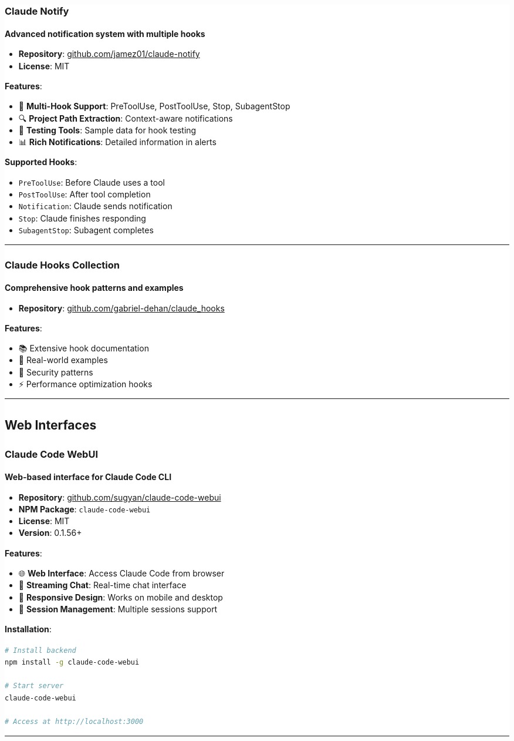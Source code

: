 
### Claude Notify
**Advanced notification system with multiple hooks**

- **Repository**: [github.com/jamez01/claude-notify](https://github.com/jamez01/claude-notify)
- **License**: MIT

**Features**:
- 🎯 **Multi-Hook Support**: PreToolUse, PostToolUse, Stop, SubagentStop
- 🔍 **Project Path Extraction**: Context-aware notifications
- 🧪 **Testing Tools**: Sample data for hook testing
- 📊 **Rich Notifications**: Detailed information in alerts

**Supported Hooks**:
- `PreToolUse`: Before Claude uses a tool
- `PostToolUse`: After tool completion
- `Notification`: Claude sends notification
- `Stop`: Claude finishes responding
- `SubagentStop`: Subagent completes

---

### Claude Hooks Collection
**Comprehensive hook patterns and examples**

- **Repository**: [github.com/gabriel-dehan/claude_hooks](https://github.com/gabriel-dehan/claude_hooks)

**Features**:
- 📚 Extensive hook documentation
- 🧪 Real-world examples
- 🔐 Security patterns
- ⚡ Performance optimization hooks

---

## Web Interfaces

### Claude Code WebUI
**Web-based interface for Claude Code CLI**

- **Repository**: [github.com/sugyan/claude-code-webui](https://github.com/sugyan/claude-code-webui)
- **NPM Package**: `claude-code-webui`
- **License**: MIT
- **Version**: 0.1.56+

**Features**:
- 🌐 **Web Interface**: Access Claude Code from browser
- 💬 **Streaming Chat**: Real-time chat interface
- 📱 **Responsive Design**: Works on mobile and desktop
- 🔄 **Session Management**: Multiple sessions support

**Installation**:
```bash
# Install backend
npm install -g claude-code-webui

# Start server
claude-code-webui

# Access at http://localhost:3000
```

---